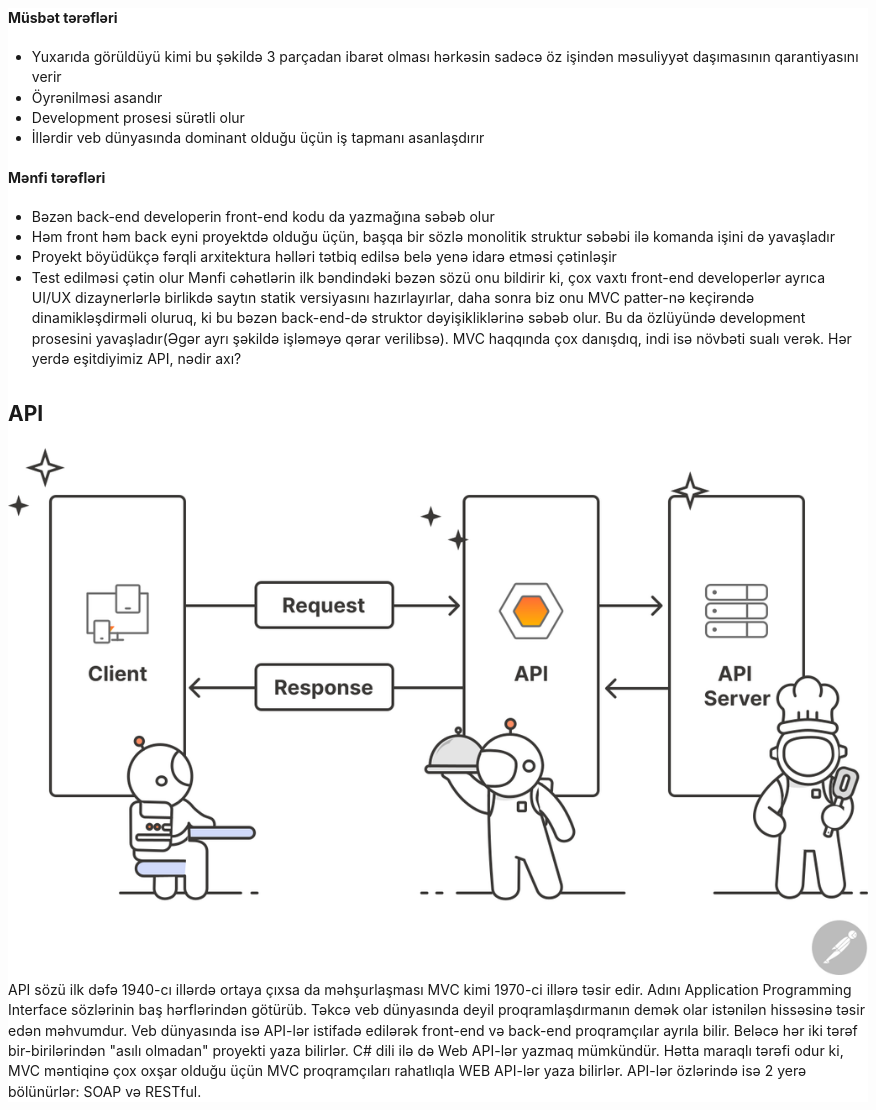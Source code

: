 #### Müsbət tərəfləri

- Yuxarıda görüldüyü kimi bu şəkildə 3 parçadan ibarət olması hərkəsin sadəcə öz işindən məsuliyyət daşımasının qarantiyasını verir
- Öyrənilməsi asandır
- Development prosesi sürətli olur
- İllərdir veb dünyasında dominant olduğu üçün iş tapmanı asanlaşdırır

#### Mənfi tərəfləri

- Bəzən back-end developerin front-end kodu da yazmağına səbəb olur
- Həm front həm back eyni proyektdə olduğu üçün, başqa bir sözlə monolitik struktur səbəbi ilə komanda işini də yavaşladır
- Proyekt böyüdükçə fərqli arxitektura həlləri tətbiq edilsə belə yenə idarə etməsi çətinləşir
- Test edilməsi çətin olur
  Mənfi cəhətlərin ilk bəndindəki bəzən sözü onu bildirir ki, çox vaxtı front-end developerlər ayrıca UI/UX dizaynerlərlə birlikdə saytın statik versiyasını hazırlayırlar, daha sonra biz onu MVC patter-nə keçirəndə dinamikləşdirməli oluruq, ki bu bəzən back-end-də struktor dəyişikliklərinə səbəb olur. Bu da özlüyündə development prosesini yavaşladır(Əgər ayrı şəkildə işləməyə qərar verilibsə). MVC haqqında çox danışdıq, indi isə növbəti sualı verək. Hər yerdə eşitdiyimiz API, nədir axı?

## API

<img src="./docs/api.svg" /><br/>
API sözü ilk dəfə 1940-cı illərdə ortaya çıxsa da məhşurlaşması MVC kimi 1970-ci illərə təsir edir. Adını Application Programming Interface sözlərinin baş hərflərindən götürüb. Təkcə veb dünyasında deyil proqramlaşdırmanın demək olar istənilən hissəsinə təsir edən məhvumdur. Veb dünyasında isə API-lər istifadə edilərək front-end və back-end proqramçılar ayrıla bilir. Beləcə hər iki tərəf bir-birilərindən "asılı olmadan" proyekti yaza bilirlər. C# dili ilə də Web API-lər yazmaq mümkündür. Hətta maraqlı tərəfi odur ki, MVC məntiqinə çox oxşar olduğu üçün MVC proqramçıları rahatlıqla WEB API-lər yaza bilirlər. API-lər özlərində isə 2 yerə bölünürlər: SOAP və RESTful.
